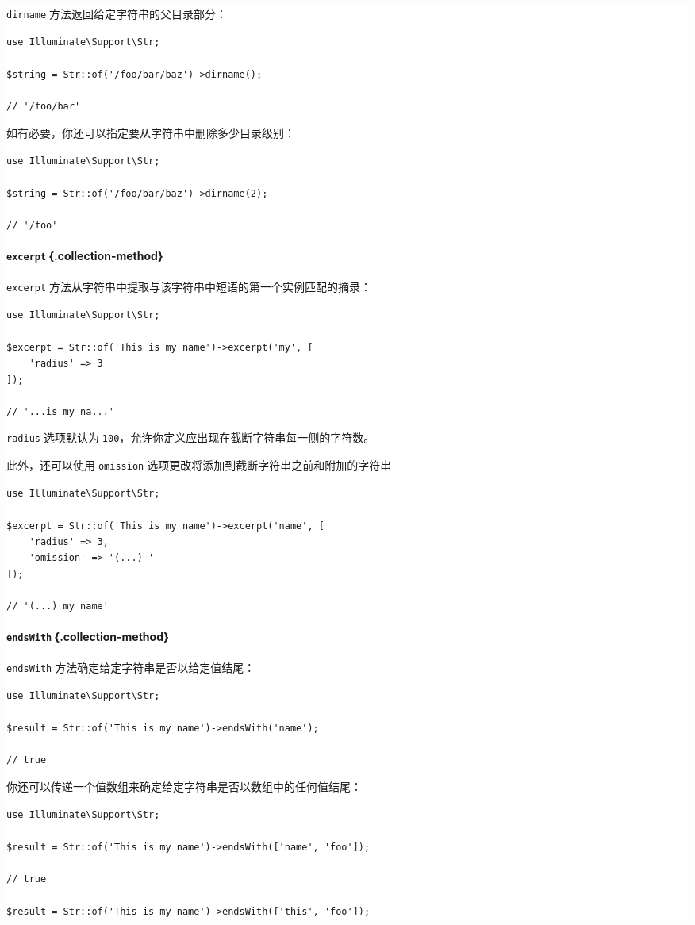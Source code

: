 `dirname` 方法返回给定字符串的父目录部分：

    use Illuminate\Support\Str;
    
    $string = Str::of('/foo/bar/baz')->dirname();
    
    // '/foo/bar'

如有必要，你还可以指定要从字符串中删除多少目录级别：

    use Illuminate\Support\Str;
    
    $string = Str::of('/foo/bar/baz')->dirname(2);
    
    // '/foo'

<a name="method-fluent-str-excerpt"></a>
#### `excerpt` {.collection-method}

`excerpt` 方法从字符串中提取与该字符串中短语的第一个实例匹配的摘录：

    use Illuminate\Support\Str;
    
    $excerpt = Str::of('This is my name')->excerpt('my', [
        'radius' => 3
    ]);
    
    // '...is my na...'

`radius` 选项默认为 `100`，允许你定义应出现在截断字符串每一侧的字符数。

此外，还可以使用 `omission` 选项更改将添加到截断字符串之前和附加的字符串

    use Illuminate\Support\Str;
    
    $excerpt = Str::of('This is my name')->excerpt('name', [
        'radius' => 3,
        'omission' => '(...) '
    ]);
    
    // '(...) my name'

<a name="method-fluent-str-ends-with"></a>
#### `endsWith` {.collection-method}

`endsWith` 方法确定给定字符串是否以给定值结尾：

    use Illuminate\Support\Str;
    
    $result = Str::of('This is my name')->endsWith('name');
    
    // true

你还可以传递一个值数组来确定给定字符串是否以数组中的任何值结尾：

    use Illuminate\Support\Str;
    
    $result = Str::of('This is my name')->endsWith(['name', 'foo']);
    
    // true
    
    $result = Str::of('This is my name')->endsWith(['this', 'foo']);
    
